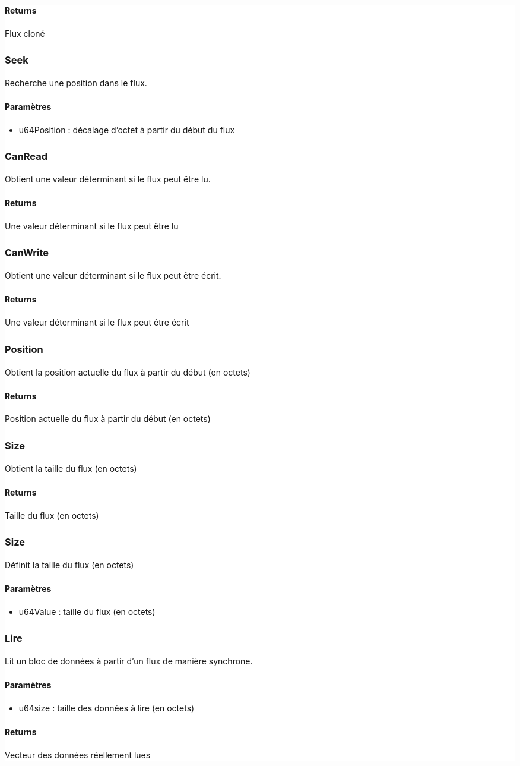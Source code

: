 #### <a name="returns"></a>Returns
Flux cloné
  
### <a name="seek"></a>Seek
Recherche une position dans le flux.
  
#### <a name="parameters"></a>Paramètres
* u64Position : décalage d’octet à partir du début du flux
  
### <a name="canread"></a>CanRead
Obtient une valeur déterminant si le flux peut être lu.
  
#### <a name="returns"></a>Returns
Une valeur déterminant si le flux peut être lu
  
### <a name="canwrite"></a>CanWrite
Obtient une valeur déterminant si le flux peut être écrit.
  
#### <a name="returns"></a>Returns
Une valeur déterminant si le flux peut être écrit
  
### <a name="position"></a>Position
Obtient la position actuelle du flux à partir du début (en octets)
  
#### <a name="returns"></a>Returns
Position actuelle du flux à partir du début (en octets)
  
### <a name="size"></a>Size
Obtient la taille du flux (en octets)
  
#### <a name="returns"></a>Returns
Taille du flux (en octets)
  
### <a name="size"></a>Size
Définit la taille du flux (en octets)
  
#### <a name="parameters"></a>Paramètres
* u64Value : taille du flux (en octets)
  
### <a name="read"></a>Lire
Lit un bloc de données à partir d’un flux de manière synchrone.
  
#### <a name="parameters"></a>Paramètres
* u64size : taille des données à lire (en octets)
  
#### <a name="returns"></a>Returns
Vecteur des données réellement lues